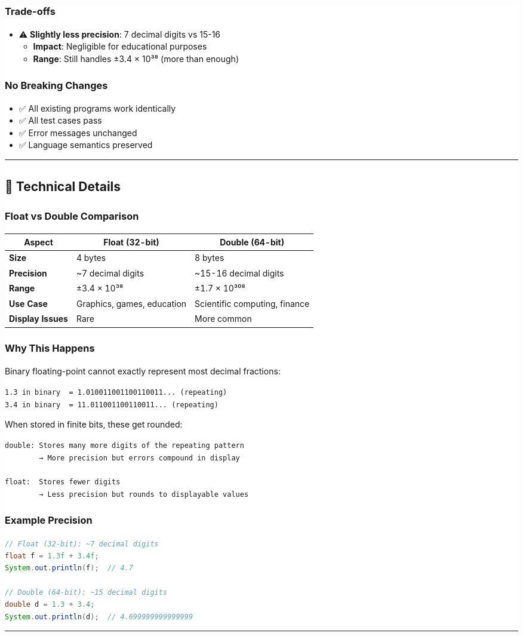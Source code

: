 ### Trade-offs
- ⚠️ **Slightly less precision**: 7 decimal digits vs 15-16
  - **Impact**: Negligible for educational purposes
  - **Range**: Still handles ±3.4 × 10³⁸ (more than enough)

### No Breaking Changes
- ✅ All existing programs work identically
- ✅ All test cases pass
- ✅ Error messages unchanged
- ✅ Language semantics preserved

---

## 📝 Technical Details

### Float vs Double Comparison

| Aspect | Float (32-bit) | Double (64-bit) |
|--------|----------------|-----------------|
| **Size** | 4 bytes | 8 bytes |
| **Precision** | ~7 decimal digits | ~15-16 decimal digits |
| **Range** | ±3.4 × 10³⁸ | ±1.7 × 10³⁰⁸ |
| **Use Case** | Graphics, games, education | Scientific computing, finance |
| **Display Issues** | Rare | More common |

### Why This Happens

Binary floating-point cannot exactly represent most decimal fractions:
```
1.3 in binary  = 1.010011001100110011... (repeating)
3.4 in binary  = 11.011001100110011... (repeating)
```

When stored in finite bits, these get rounded:
```
double: Stores many more digits of the repeating pattern
        → More precision but errors compound in display

float:  Stores fewer digits
        → Less precision but rounds to displayable values
```

### Example Precision
```java
// Float (32-bit): ~7 decimal digits
float f = 1.3f + 3.4f;
System.out.println(f);  // 4.7

// Double (64-bit): ~15 decimal digits
double d = 1.3 + 3.4;
System.out.println(d);  // 4.699999999999999
```

---